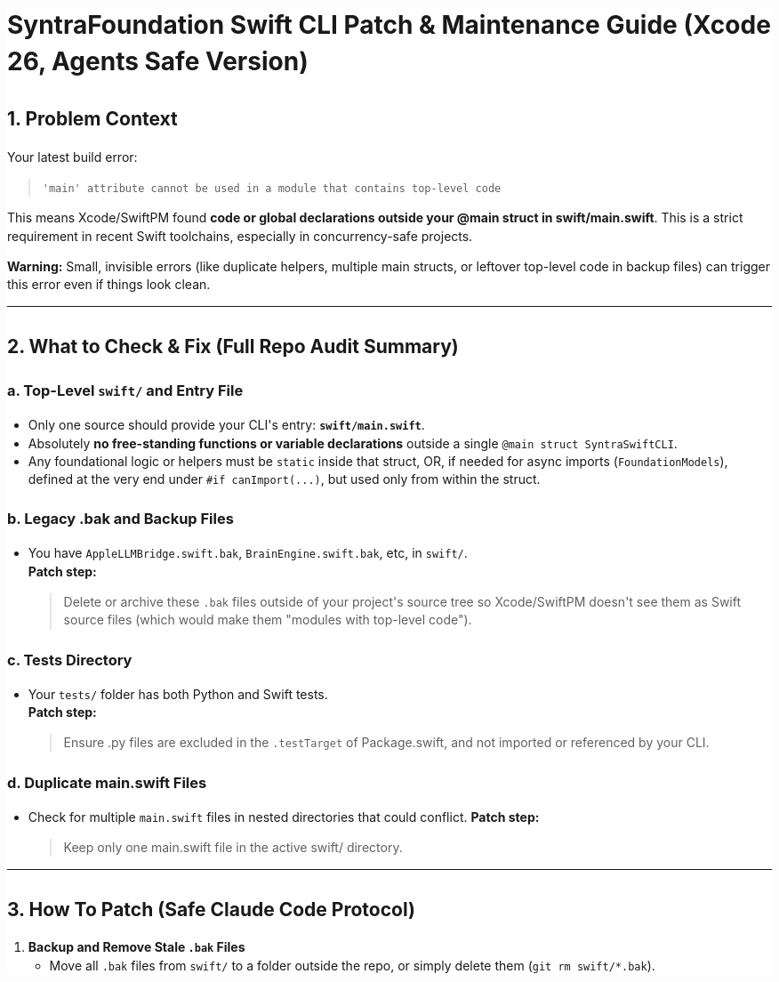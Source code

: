 # SyntraFoundation Swift CLI Patch & Maintenance Guide (Xcode 26, Agents Safe Version)

## 1. Problem Context

Your latest build error:
> `'main' attribute cannot be used in a module that contains top-level code`

This means Xcode/SwiftPM found **code or global declarations outside your @main struct in swift/main.swift**. This is a strict requirement in recent Swift toolchains, especially in concurrency-safe projects.

**Warning:** Small, invisible errors (like duplicate helpers, multiple main structs, or leftover top-level code in backup files) can trigger this error even if things look clean.

---

## 2. What to Check & Fix (Full Repo Audit Summary)

### a. Top-Level `swift/` and Entry File
- Only one source should provide your CLI's entry: **`swift/main.swift`**.
- Absolutely **no free-standing functions or variable declarations** outside a single `@main struct SyntraSwiftCLI`.
- Any foundational logic or helpers must be `static` inside that struct, OR, if needed for async imports (`FoundationModels`), defined at the very end under `#if canImport(...)`, but used only from within the struct.

### b. Legacy .bak and Backup Files
- You have `AppleLLMBridge.swift.bak`, `BrainEngine.swift.bak`, etc, in `swift/`.  
**Patch step:**  
  > Delete or archive these `.bak` files outside of your project's source tree so Xcode/SwiftPM doesn't see them as Swift source files (which would make them "modules with top-level code").

### c. Tests Directory
- Your `tests/` folder has both Python and Swift tests.  
**Patch step:**  
  > Ensure .py files are excluded in the `.testTarget` of Package.swift, and not imported or referenced by your CLI.

### d. Duplicate main.swift Files
- Check for multiple `main.swift` files in nested directories that could conflict.
**Patch step:**
  > Keep only one main.swift file in the active swift/ directory.

---

## 3. How To Patch (**Safe Claude Code Protocol**)

1. **Backup and Remove Stale `.bak` Files**
   - Move all `.bak` files from `swift/` to a folder outside the repo, or simply delete them (`git rm swift/*.bak`).
